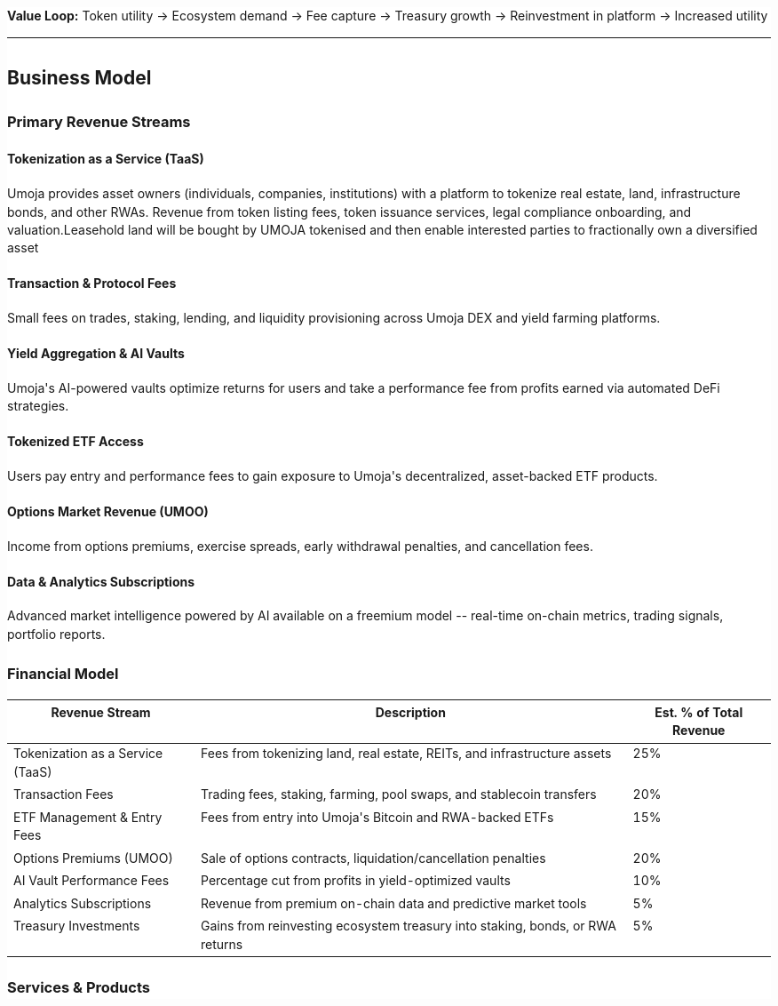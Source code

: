 **Value Loop:** Token utility → Ecosystem demand → Fee capture → Treasury growth → Reinvestment in platform → Increased utility

---

## Business Model

### Primary Revenue Streams

#### Tokenization as a Service (TaaS)
Umoja provides asset owners (individuals, companies, institutions) with a platform to tokenize real estate, land, infrastructure bonds, and other RWAs. Revenue from token listing fees, token issuance services, legal compliance onboarding, and valuation.Leasehold land will be bought by UMOJA tokenised and then enable interested parties to fractionally own a diversified asset 

#### Transaction & Protocol Fees
Small fees on trades, staking, lending, and liquidity provisioning across Umoja DEX and yield farming platforms.

#### Yield Aggregation & AI Vaults
Umoja's AI-powered vaults optimize returns for users and take a performance fee from profits earned via automated DeFi strategies.

#### Tokenized ETF Access
Users pay entry and performance fees to gain exposure to Umoja's decentralized, asset-backed ETF products.

#### Options Market Revenue (UMOO)
Income from options premiums, exercise spreads, early withdrawal penalties, and cancellation fees.

#### Data & Analytics Subscriptions
Advanced market intelligence powered by AI available on a freemium model -- real-time on-chain metrics, trading signals, portfolio reports.

### Financial Model

| Revenue Stream | Description | Est. % of Total Revenue |
|----------------|-------------|-------------------------|
| Tokenization as a Service (TaaS) | Fees from tokenizing land, real estate, REITs, and infrastructure assets | 25% |
| Transaction Fees | Trading fees, staking, farming, pool swaps, and stablecoin transfers | 20% |
| ETF Management & Entry Fees | Fees from entry into Umoja's Bitcoin and RWA-backed ETFs | 15% |
| Options Premiums (UMOO) | Sale of options contracts, liquidation/cancellation penalties | 20% |
| AI Vault Performance Fees | Percentage cut from profits in yield-optimized vaults | 10% |
| Analytics Subscriptions | Revenue from premium on-chain data and predictive market tools | 5% |
| Treasury Investments | Gains from reinvesting ecosystem treasury into staking, bonds, or RWA returns | 5% |

### Services & Products
